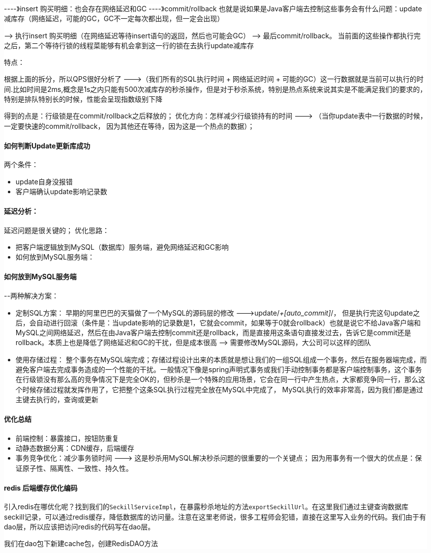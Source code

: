 ----》insert 购买明细：也会存在网络延迟和GC
----》commit/rollback
也就是说如果是Java客户端去控制这些事务会有什么问题：update 减库存（网络延迟，可能的GC，GC不一定每次都出现，但一定会出现）

--> 执行insert 购买明细（在网络延迟等待insert语句的返回，然后也可能会GC） --> 最后commit/rollback。
当前面的这些操作都执行完之后，第二个等待行锁的线程菜能够有机会拿到这一行的锁在去执行update减库存

特点：

根据上面的拆分，所以QPS很好分析了 --->（我们所有的SQL执行时间 + 网络延迟时间 + 可能的GC）这一行数据就是当前可以执行的时间.比如时间是2ms,概念是1s之内只能有500次减库存的秒杀操作，但是对于秒杀系统，特别是热点系统来说其实是不能满足我们的要求的，特别是排队特别长的时候，性能会呈现指数级别下降

得到的点是：行级锁是在commit/rollback之后释放的；
优化方向：怎样减少行级锁持有的时间 ---> （当你update表中一行数据的时候，一定要快速的commit/rollback，
     因为其他还在等待，因为这是一个热点的数据）；

#### 如何判断Update更新库成功

两个条件：

- update自身没报错
- 客户端确认update影响记录数

#### 延迟分析：
延迟问题是很关键的；
优化思路：

- 把客户端逻辑放到MySQL（数据库）服务端，避免网络延迟和GC影响
- 如何放到MySQL服务端：

#### 如何放到MySQL服务端

--两种解决方案：

- 定制SQL方案： 早期的阿里巴巴的天猫做了一个MySQL的源码层的修改 --->update/*+[auto_commit]*/，
    但是执行完这句update之后，会自动进行回滚（条件是：当update影响的记录数是1，它就会commit，如果等于0就会rollback）也就是说它不给Java客户端和MySQL之间网络延迟，然后在由Java客户端去控制commit还是rollback，而是直接用这条语句直接发过去，告诉它是commit还是rollback。本质上也是降低了网络延迟和GC的干扰，但是成本很高 --> 需要修改MySQL源码，大公司可以这样的团队

- 使用存储过程： 整个事务在MySQL端完成；存储过程设计出来的本质就是想让我们的一组SQL组成一个事务，然后在服务器端完成，而避免客户端去完成事务造成的一个性能的干扰。一般情况下像是spring声明式事务或我们手动控制事务都是客户端控制事务，这个事务在行级锁没有那么高的竞争情况下是完全OK的，但秒杀是一个特殊的应用场景，它会在同一行中产生热点，大家都竞争同一行，那么这个时候存储过程就发挥作用了，它把整个这条SQL执行过程完全放在MySQL中完成了， MySQL执行的效率非常高，因为我们都是通过主键去执行的，查询或更新

#### 优化总结

- 前端控制：暴露接口，按钮防重复
- 动静态数据分离：CDN缓存，后端缓存
- 事务竞争优化：减少事务锁时间 ---> 这是秒杀用MySQL解决秒杀问题的很重要的一个关键点；
    因为用事务有一个很大的优点是：保证原子性、隔离性、一致性、持久性。



#### redis 后端缓存优化编码

引入redis在哪优化呢？找到我们的`SeckillServiceImpl`，在暴露秒杀地址的方法`exportSeckillUrl`。在这里我们通过主键查询数据库seckill记录，可以通过redis缓存，降低数据库的访问量。注意在这里老师说，很多工程师会犯错，直接在这里写入业务的代码。我们由于有dao层，所以应该把访问redis的代码写在dao层。

我们在dao包下新建cache包，创建RedisDAO方法

